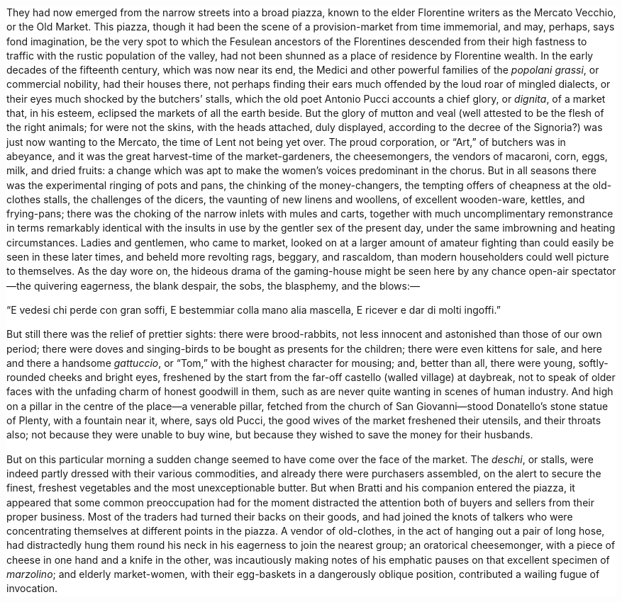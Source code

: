They had now emerged from the narrow streets into a broad piazza, known to the elder Florentine writers as the Mercato Vecchio, or the Old Market. This piazza, though it had been the scene of a provision-market from time immemorial, and may, perhaps, says fond imagination, be the very spot to which the Fesulean ancestors of the Florentines descended from their high fastness to traffic with the rustic population of the valley, had not been shunned as a place of residence by Florentine wealth. In the early decades of the fifteenth century, which was now near its end, the Medici and other powerful families of the _popolani grassi_, or commercial nobility, had their houses there, not perhaps finding their ears much offended by the loud roar of mingled dialects, or their eyes much shocked by the butchers’ stalls, which the old poet Antonio Pucci accounts a chief glory, or _dignita_, of a market that, in his esteem, eclipsed the markets of all the earth beside. But the glory of mutton and veal (well attested to be the flesh of the right animals; for were not the skins, with the heads attached, duly displayed, according to the decree of the Signoria?) was just now wanting to the Mercato, the time of Lent not being yet over. The proud corporation, or “Art,” of butchers was in abeyance, and it was the great harvest-time of the market-gardeners, the cheesemongers, the vendors of macaroni, corn, eggs, milk, and dried fruits: a change which was apt to make the women’s voices predominant in the chorus. But in all seasons there was the experimental ringing of pots and pans, the chinking of the money-changers, the tempting offers of cheapness at the old-clothes stalls, the challenges of the dicers, the vaunting of new linens and woollens, of excellent wooden-ware, kettles, and frying-pans; there was the choking of the narrow inlets with mules and carts, together with much uncomplimentary remonstrance in terms remarkably identical with the insults in use by the gentler sex of the present day, under the same imbrowning and heating circumstances. Ladies and gentlemen, who came to market, looked on at a larger amount of amateur fighting than could easily be seen in these later times, and beheld more revolting rags, beggary, and rascaldom, than modern householders could well picture to themselves. As the day wore on, the hideous drama of the gaming-house might be seen here by any chance open-air spectator—the quivering eagerness, the blank despair, the sobs, the blasphemy, and the blows:— 

“E vedesi chi perde con gran soffi, E bestemmiar colla mano alia mascella, E ricever e dar di molti ingoffi.” 

But still there was the relief of prettier sights: there were brood-rabbits, not less innocent and astonished than those of our own period; there were doves and singing-birds to be bought as presents for the children; there were even kittens for sale, and here and there a handsome _gattuccio_, or “Tom,” with the highest character for mousing; and, better than all, there were young, softly-rounded cheeks and bright eyes, freshened by the start from the far-off castello (walled village) at daybreak, not to speak of older faces with the unfading charm of honest goodwill in them, such as are never quite wanting in scenes of human industry. And high on a pillar in the centre of the place—a venerable pillar, fetched from the church of San Giovanni—stood Donatello’s stone statue of Plenty, with a fountain near it, where, says old Pucci, the good wives of the market freshened their utensils, and their throats also; not because they were unable to buy wine, but because they wished to save the money for their husbands. 

But on this particular morning a sudden change seemed to have come over the face of the market. The _deschi_, or stalls, were indeed partly dressed with their various commodities, and already there were purchasers assembled, on the alert to secure the finest, freshest vegetables and the most unexceptionable butter. But when Bratti and his companion entered the piazza, it appeared that some common preoccupation had for the moment distracted the attention both of buyers and sellers from their proper business. Most of the traders had turned their backs on their goods, and had joined the knots of talkers who were concentrating themselves at different points in the piazza. A vendor of old-clothes, in the act of hanging out a pair of long hose, had distractedly hung them round his neck in his eagerness to join the nearest group; an oratorical cheesemonger, with a piece of cheese in one hand and a knife in the other, was incautiously making notes of his emphatic pauses on that excellent specimen of _marzolino_; and elderly market-women, with their egg-baskets in a dangerously oblique position, contributed a wailing fugue of invocation. 
